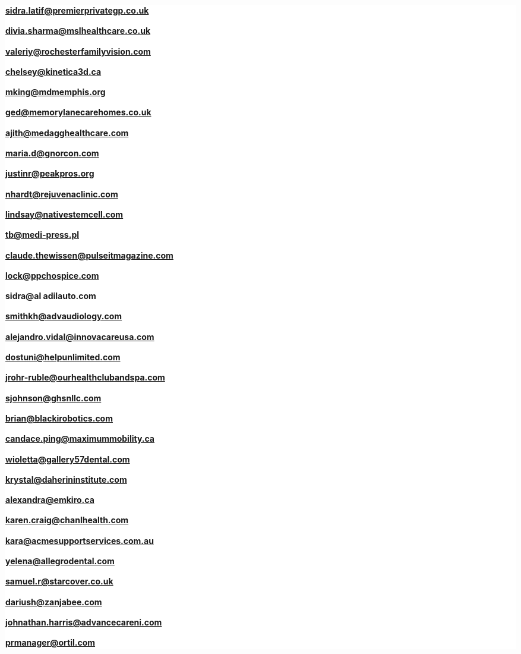 <b>sidra.latif@premierprivategp.co.uk</b>

<b>divia.sharma@mslhealthcare.co.uk</b>

<b>valeriy@rochesterfamilyvision.com</b>

<b>chelsey@kinetica3d.ca</b>

<b>mking@mdmemphis.org</b>

<b>ged@memorylanecarehomes.co.uk</b>

<b>ajith@medagghealthcare.com</b>

<b>maria.d@gnorcon.com</b>

<b>justinr@peakpros.org</b>



<b>nhardt@rejuvenaclinic.com</b>

<b>lindsay@nativestemcell.com</b>

<b>tb@medi-press.pl</b>

<b>claude.thewissen@pulseitmagazine.com</b>

<b>lock@ppchospice.com</b>

<b>sidra@al	adilauto.com</b>

<b>smithkh@advaudiology.com</b>

<b>alejandro.vidal@innovacareusa.com</b>

<b>dostuni@helpunlimited.com</b>

<b>jrohr-ruble@ourhealthclubandspa.com</b>

<b>sjohnson@ghsnllc.com</b>

<b>brian@blackirobotics.com</b>

<b>candace.ping@maximummobility.ca</b>

<b>wioletta@gallery57dental.com</b>

<b>krystal@daherininstitute.com</b>

<b>alexandra@emkiro.ca</b>

<b>karen.craig@chanlhealth.com</b>

<b>kara@acmesupportservices.com.au</b>

<b>yelena@allegrodental.com</b>

<b>samuel.r@starcover.co.uk</b>

<b>dariush@zanjabee.com</b>

<b>johnathan.harris@advancecareni.com</b>

<b>prmanager@ortil.com</b>
